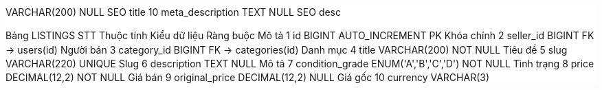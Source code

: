 VARCHAR(200)
NULL
SEO title
10
meta_description
TEXT
NULL
SEO desc


Bảng LISTINGS
STT
Thuộc tính
Kiểu dữ liệu
Ràng buộc
Mô tả
1
id
BIGINT AUTO_INCREMENT
PK
Khóa chính
2
seller_id
BIGINT
FK -> users(id)
Người bán
3
category_id
BIGINT
FK -> categories(id)
Danh mục
4
title
VARCHAR(200)
NOT NULL
Tiêu đề
5
slug
VARCHAR(220)
UNIQUE
Slug
6
description
TEXT
NULL
Mô tả
7
condition_grade
ENUM('A','B','C','D')
NOT NULL
Tình trạng
8
price
DECIMAL(12,2)
NOT NULL
Giá bán
9
original_price
DECIMAL(12,2)
NULL
Giá gốc
10
currency
VARCHAR(3)
